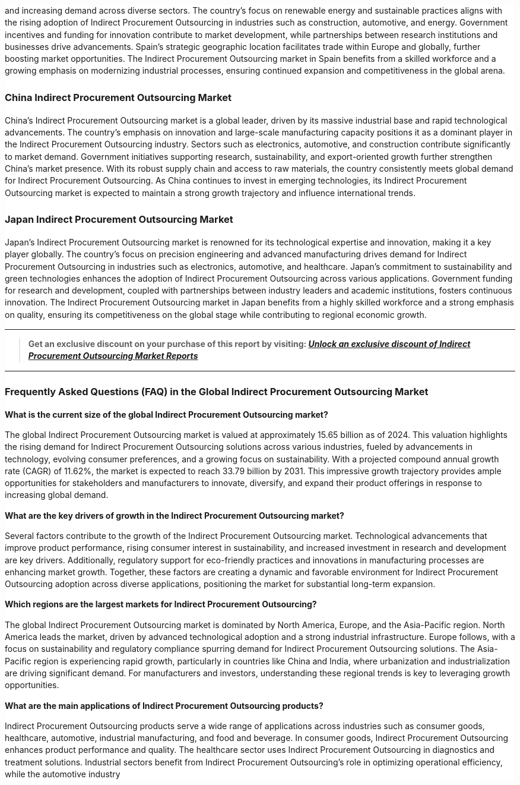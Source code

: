 and increasing demand across diverse sectors. The country&rsquo;s focus on renewable energy and sustainable practices aligns with the rising adoption of Indirect Procurement Outsourcing in industries such as construction, automotive, and energy. Government incentives and funding for innovation contribute to market development, while partnerships between research institutions and businesses drive advancements. Spain&rsquo;s strategic geographic location facilitates trade within Europe and globally, further boosting market opportunities. The Indirect Procurement Outsourcing market in Spain benefits from a skilled workforce and a growing emphasis on modernizing industrial processes, ensuring continued expansion and competitiveness in the global arena.</p><h3>China Indirect Procurement Outsourcing Market</h3><p>China&rsquo;s Indirect Procurement Outsourcing market is a global leader, driven by its massive industrial base and rapid technological advancements. The country&rsquo;s emphasis on innovation and large-scale manufacturing capacity positions it as a dominant player in the Indirect Procurement Outsourcing industry. Sectors such as electronics, automotive, and construction contribute significantly to market demand. Government initiatives supporting research, sustainability, and export-oriented growth further strengthen China&rsquo;s market presence. With its robust supply chain and access to raw materials, the country consistently meets global demand for Indirect Procurement Outsourcing. As China continues to invest in emerging technologies, its Indirect Procurement Outsourcing market is expected to maintain a strong growth trajectory and influence international trends.</p><h3>Japan Indirect Procurement Outsourcing Market</h3><p>Japan&rsquo;s Indirect Procurement Outsourcing market is renowned for its technological expertise and innovation, making it a key player globally. The country&rsquo;s focus on precision engineering and advanced manufacturing drives demand for Indirect Procurement Outsourcing in industries such as electronics, automotive, and healthcare. Japan&rsquo;s commitment to sustainability and green technologies enhances the adoption of Indirect Procurement Outsourcing across various applications. Government funding for research and development, coupled with partnerships between industry leaders and academic institutions, fosters continuous innovation. The Indirect Procurement Outsourcing market in Japan benefits from a highly skilled workforce and a strong emphasis on quality, ensuring its competitiveness on the global stage while contributing to regional economic growth.</p><hr /><blockquote><p><strong>Get an exclusive discount on your purchase of this report by visiting: <em><a href="://marketresearchpulse.com/ask-for-discount/86663?utm_source=Github&amp;utm_medium=019">Unlock an exclusive discount of Indirect Procurement Outsourcing Market Reports</a></em>&nbsp;</strong></p></blockquote><hr /><h3>Frequently Asked Questions (FAQ) in the Global Indirect Procurement Outsourcing Market</h3><p><strong>What is the current size of the global Indirect Procurement Outsourcing market?</strong></p><p>The global Indirect Procurement Outsourcing market is valued at approximately 15.65 billion as of 2024. This valuation highlights the rising demand for Indirect Procurement Outsourcing solutions across various industries, fueled by advancements in technology, evolving consumer preferences, and a growing focus on sustainability. With a projected compound annual growth rate (CAGR) of 11.62%, the market is expected to reach 33.79 billion by 2031. This impressive growth trajectory provides ample opportunities for stakeholders and manufacturers to innovate, diversify, and expand their product offerings in response to increasing global demand.</p><p><strong>What are the key drivers of growth in the Indirect Procurement Outsourcing market?</strong></p><p>Several factors contribute to the growth of the Indirect Procurement Outsourcing market. Technological advancements that improve product performance, rising consumer interest in sustainability, and increased investment in research and development are key drivers. Additionally, regulatory support for eco-friendly practices and innovations in manufacturing processes are enhancing market growth. Together, these factors are creating a dynamic and favorable environment for Indirect Procurement Outsourcing adoption across diverse applications, positioning the market for substantial long-term expansion.</p><p><strong>Which regions are the largest markets for Indirect Procurement Outsourcing?</strong></p><p>The global Indirect Procurement Outsourcing market is dominated by North America, Europe, and the Asia-Pacific region. North America leads the market, driven by advanced technological adoption and a strong industrial infrastructure. Europe follows, with a focus on sustainability and regulatory compliance spurring demand for Indirect Procurement Outsourcing solutions. The Asia-Pacific region is experiencing rapid growth, particularly in countries like China and India, where urbanization and industrialization are driving significant demand. For manufacturers and investors, understanding these regional trends is key to leveraging growth opportunities.</p><p><strong>What are the main applications of Indirect Procurement Outsourcing products?</strong></p><p>Indirect Procurement Outsourcing products serve a wide range of applications across industries such as consumer goods, healthcare, automotive, industrial manufacturing, and food and beverage. In consumer goods, Indirect Procurement Outsourcing enhances product performance and quality. The healthcare sector uses Indirect Procurement Outsourcing in diagnostics and treatment solutions. Industrial sectors benefit from Indirect Procurement Outsourcing&rsquo;s role in optimizing operational efficiency, while the automotive industry